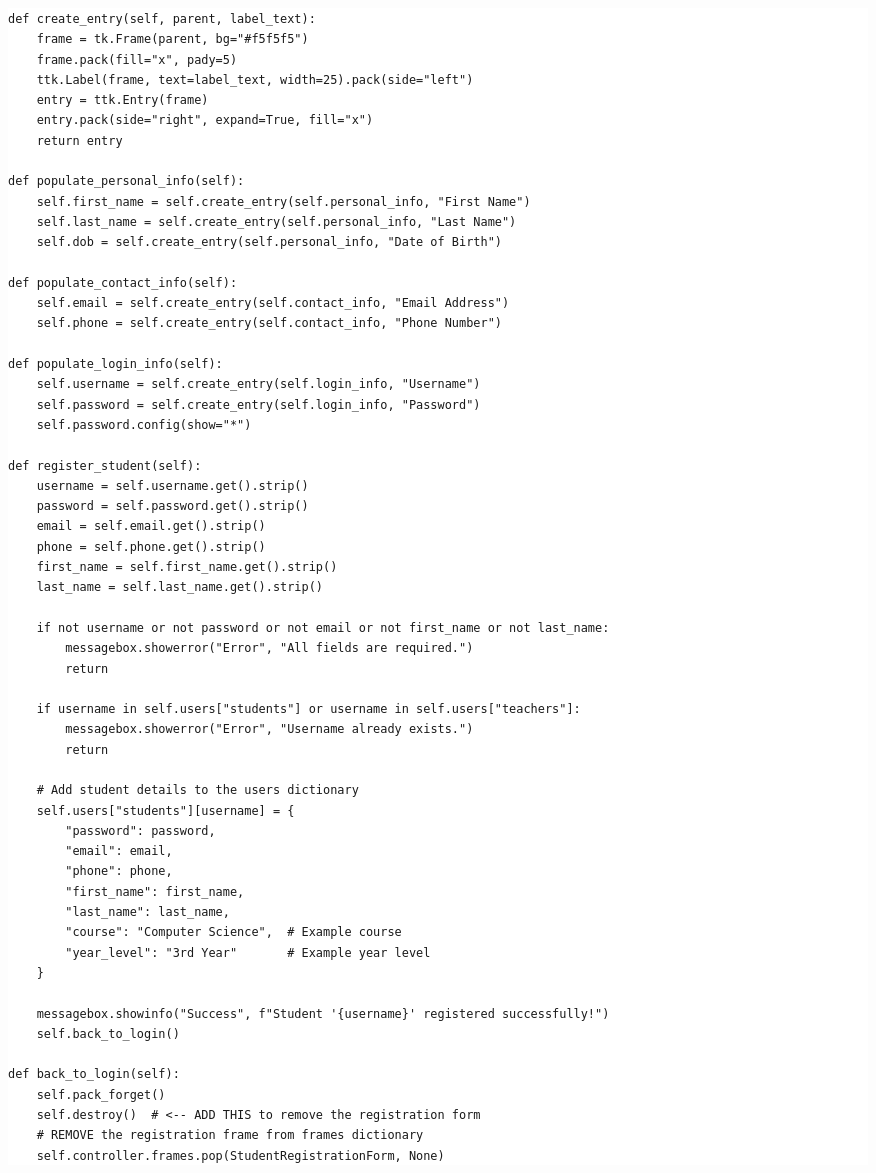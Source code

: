     def create_entry(self, parent, label_text):
        frame = tk.Frame(parent, bg="#f5f5f5")
        frame.pack(fill="x", pady=5)
        ttk.Label(frame, text=label_text, width=25).pack(side="left")
        entry = ttk.Entry(frame)
        entry.pack(side="right", expand=True, fill="x")
        return entry

    def populate_personal_info(self):
        self.first_name = self.create_entry(self.personal_info, "First Name")
        self.last_name = self.create_entry(self.personal_info, "Last Name")
        self.dob = self.create_entry(self.personal_info, "Date of Birth")

    def populate_contact_info(self):
        self.email = self.create_entry(self.contact_info, "Email Address")
        self.phone = self.create_entry(self.contact_info, "Phone Number")

    def populate_login_info(self):
        self.username = self.create_entry(self.login_info, "Username")
        self.password = self.create_entry(self.login_info, "Password")
        self.password.config(show="*")
        
    def register_student(self):
        username = self.username.get().strip()
        password = self.password.get().strip()
        email = self.email.get().strip()
        phone = self.phone.get().strip()
        first_name = self.first_name.get().strip()
        last_name = self.last_name.get().strip()

        if not username or not password or not email or not first_name or not last_name:
            messagebox.showerror("Error", "All fields are required.")
            return

        if username in self.users["students"] or username in self.users["teachers"]:
            messagebox.showerror("Error", "Username already exists.")
            return

        # Add student details to the users dictionary
        self.users["students"][username] = {
            "password": password,
            "email": email,
            "phone": phone,
            "first_name": first_name,
            "last_name": last_name,
            "course": "Computer Science",  # Example course
            "year_level": "3rd Year"       # Example year level
        }

        messagebox.showinfo("Success", f"Student '{username}' registered successfully!")
        self.back_to_login()
        
    def back_to_login(self):
        self.pack_forget()
        self.destroy()  # <-- ADD THIS to remove the registration form
        # REMOVE the registration frame from frames dictionary
        self.controller.frames.pop(StudentRegistrationForm, None)
